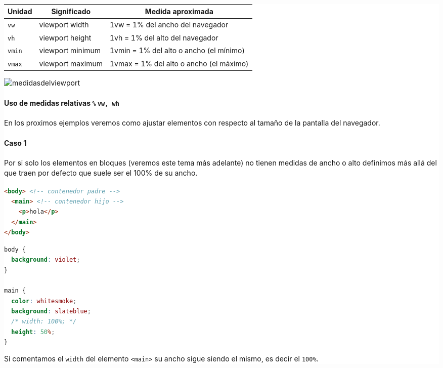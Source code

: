 |Unidad|Significado|Medida aproximada|
|------|-----------|-----------------|
|`vw`|viewport width|1vw = 1% del ancho del navegador|
|`vh`|	viewport height|	1vh = 1% del alto del navegador|
|`vmin`|viewport minimum|1vmin = 1% del alto o ancho (el mínimo)|
|`vmax`|viewport maximum|1vmax = 1% del alto o ancho (el máximo)|

![medidasdelviewport](https://lenguajecss.com/css/unidades-css/relativas-viewport/svh-lvh-dvh.png)

#### Uso de medidas relativas `%` `vw, wh`

En los proximos ejemplos veremos como ajustar elementos con respecto al tamaño de la pantalla del navegador. 

#### Caso 1

Por si solo los elementos en bloques (veremos este tema más adelante) no tienen medidas de ancho o alto definimos más allá del que traen por defecto que suele ser el 100% de su ancho.

```html
<body> <!-- contenedor padre -->
  <main> <!-- contenedor hijo -->
    <p>hola</p>
  </main>
</body>
```

```css
body {
  background: violet;
}

main {
  color: whitesmoke;
  background: slateblue;
  /* width: 100%; */
  height: 50%;
}
```

Si comentamos el `width` del elemento `<main>` su ancho sigue siendo el mismo, es decir el `100%`. 
